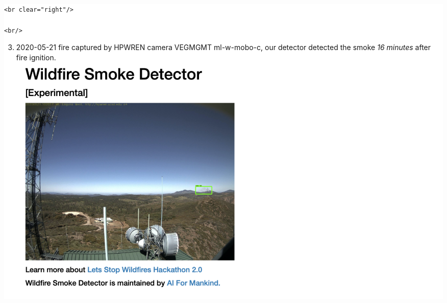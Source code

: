     <br clear="right"/>

    <br/>


3. 2020-05-21 fire captured by HPWREN camera VEGMGMT ml-w-mobo-c, our detector detected the smoke *16 minutes* after fire ignition.
   <br/>
   <img src="images/20200521_VEGMGMT_ml-w-mobo-c_1590081617_+00960_smoke_detected.png" alt="Wildfire Smoke Detector in Action" width="450"/>
   <br clear="right"/>
   